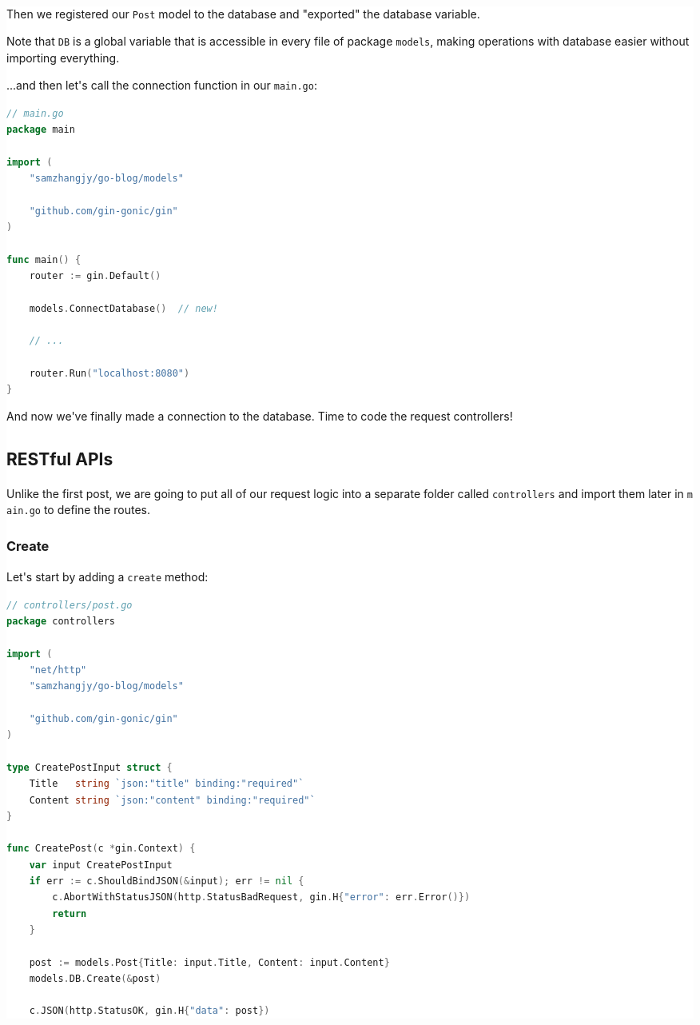 Then we registered our `Post` model to the database and "exported" the database variable.

Note that `DB` is a global variable that is accessible in every file of package `models`, making operations with database easier without importing everything.

...and then let's call the connection function in our `main.go`:

```go
// main.go
package main

import (
	"samzhangjy/go-blog/models"

	"github.com/gin-gonic/gin"
)

func main() {
	router := gin.Default()

	models.ConnectDatabase()  // new!

	// ...

	router.Run("localhost:8080")
}
```

And now we've finally made a connection to the database. Time to code the request controllers!

## RESTful APIs <a name="restful-apis"></a>

Unlike the first post, we are going to put all of our request logic into a separate folder called `controllers` and import them later in `main.go` to define the routes.

### Create <a name="api-create"></a>

Let's start by adding a `create` method:

```go
// controllers/post.go
package controllers

import (
	"net/http"
	"samzhangjy/go-blog/models"

	"github.com/gin-gonic/gin"
)

type CreatePostInput struct {
	Title   string `json:"title" binding:"required"`
	Content string `json:"content" binding:"required"`
}

func CreatePost(c *gin.Context) {
	var input CreatePostInput
	if err := c.ShouldBindJSON(&input); err != nil {
		c.AbortWithStatusJSON(http.StatusBadRequest, gin.H{"error": err.Error()})
		return
	}

	post := models.Post{Title: input.Title, Content: input.Content}
	models.DB.Create(&post)

	c.JSON(http.StatusOK, gin.H{"data": post})
```